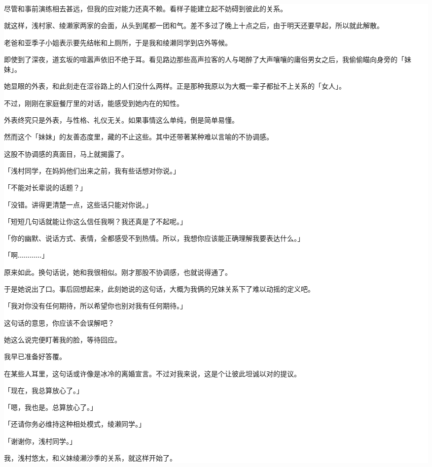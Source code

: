 尽管和事前演练相去甚远，但我的应对能力还真不赖。看样子能建立起不妨碍到彼此的关系。

就这样，浅村家、绫濑家两家的会面，从头到尾都一团和气。差不多过了晚上十点之后，由于明天还要早起，所以就此解散。

老爸和亚季子小姐表示要先结帐和上厕所，于是我和绫濑同学到店外等候。

即使到了深夜，道玄坂的喧嚣声依旧不绝于耳。看见路边那些高声拉客的人与喝醉了大声嚷嚷的庸俗男女之后，我偷偷瞄向身旁的「妹妹」。

她显眼的外表，和此刻走在涩谷路上的人们没什么两样。正是那种我原以为大概一辈子都扯不上关系的「女人」。

不过，刚刚在家庭餐厅里的对话，能感受到她内在的知性。

外表终究只是外表，与性格、礼仪无关。如果事情这么单纯，倒是简单易懂。

然而这个「妹妹」的友善态度里，藏的不止这些。其中还带著某种难以言喻的不协调感。

这股不协调感的真面目，马上就揭露了。

「浅村同学，在妈妈他们出来之前，我有些话想对你说。」

「不能对长辈说的话题？」

「没错。讲得更清楚一点，这些话只能对你说。」

「短短几句话就能让你这么信任我啊？我还真是了不起呢。」

「你的幽默、说话方式、表情，全都感受不到热情。所以，我想你应该能正确理解我要表达什么。」

「啊…………」

原来如此。换句话说，她和我很相似。刚才那股不协调感，也就说得通了。

于是她说出了口。事后回想起来，此刻她说的这句话，大概为我俩的兄妹关系下了难以动摇的定义吧。

「我对你没有任何期待，所以希望你也别对我有任何期待。」

这句话的意思，你应该不会误解吧？

她这么说完便盯著我的脸，等待回应。

我早已准备好答覆。

在某些人耳里，这句话或许像是冰冷的离婚宣言。不过对我来说，这是个让彼此坦诚以对的提议。

「现在，我总算放心了。」

「嗯，我也是。总算放心了。」

「还请你务必维持这种相处模式，绫濑同学。」

「谢谢你，浅村同学。」

我，浅村悠太，和义妹绫濑沙季的关系，就这样开始了。

